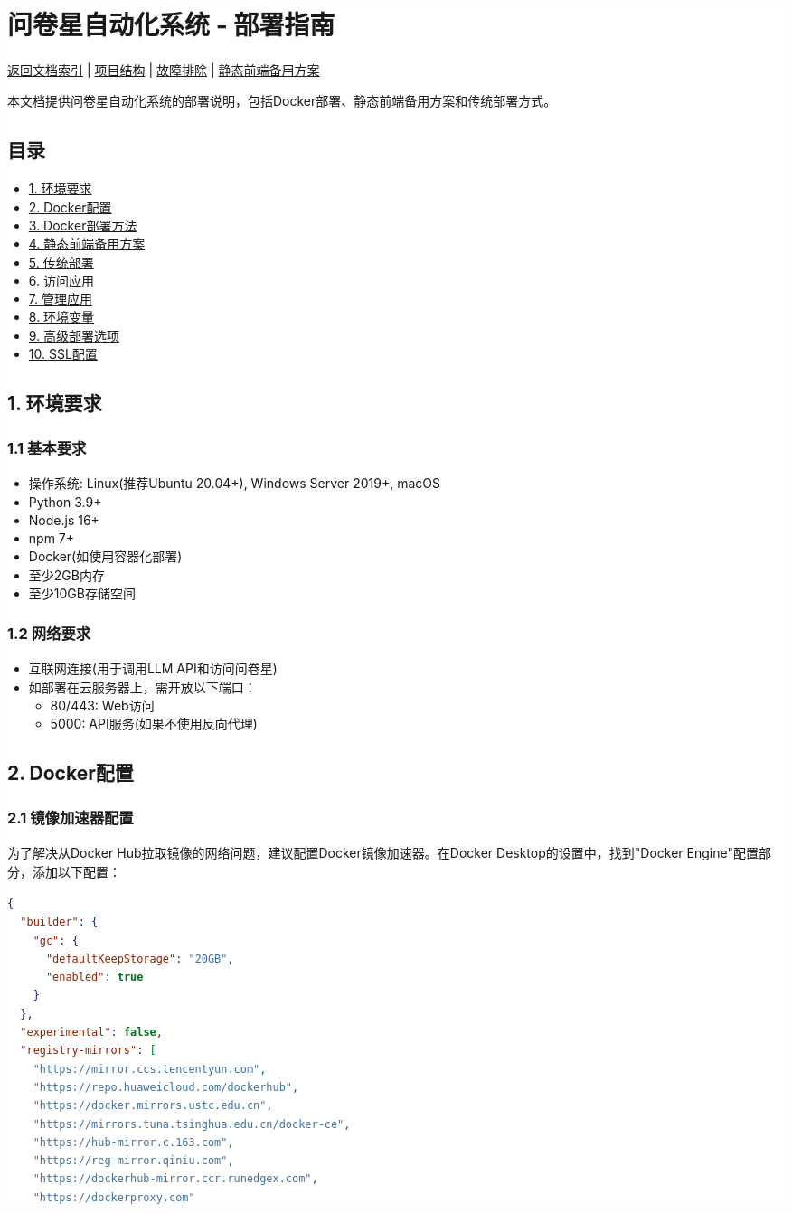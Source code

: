 # 问卷星自动化系统 - 部署指南

[返回文档索引](../index.md) | [项目结构](../project/Structure.md) | [故障排除](Troubleshooting.md) | [静态前端备用方案](static-frontend.md)

本文档提供问卷星自动化系统的部署说明，包括Docker部署、静态前端备用方案和传统部署方式。

## 目录

- [1. 环境要求](#1-环境要求)
- [2. Docker配置](#2-docker配置)
- [3. Docker部署方法](#3-docker部署方法)
- [4. 静态前端备用方案](#4-静态前端备用方案)
- [5. 传统部署](#5-传统部署)
- [6. 访问应用](#6-访问应用)
- [7. 管理应用](#7-管理应用)
- [8. 环境变量](#8-环境变量)
- [9. 高级部署选项](#9-高级部署选项)
- [10. SSL配置](#10-ssl配置)

## 1. 环境要求

### 1.1 基本要求

- 操作系统: Linux(推荐Ubuntu 20.04+), Windows Server 2019+, macOS
- Python 3.9+
- Node.js 16+
- npm 7+
- Docker(如使用容器化部署)
- 至少2GB内存
- 至少10GB存储空间

### 1.2 网络要求

- 互联网连接(用于调用LLM API和访问问卷星)
- 如部署在云服务器上，需开放以下端口：
  - 80/443: Web访问
  - 5000: API服务(如果不使用反向代理)

## 2. Docker配置

### 2.1 镜像加速器配置

为了解决从Docker Hub拉取镜像的网络问题，建议配置Docker镜像加速器。在Docker Desktop的设置中，找到"Docker Engine"配置部分，添加以下配置：

```json
{
  "builder": {
    "gc": {
      "defaultKeepStorage": "20GB",
      "enabled": true
    }
  },
  "experimental": false,
  "registry-mirrors": [
    "https://mirror.ccs.tencentyun.com",
    "https://repo.huaweicloud.com/dockerhub",
    "https://docker.mirrors.ustc.edu.cn",
    "https://mirrors.tuna.tsinghua.edu.cn/docker-ce",
    "https://hub-mirror.c.163.com",
    "https://reg-mirror.qiniu.com",
    "https://dockerhub-mirror.ccr.runedgex.com",
    "https://dockerproxy.com"
```